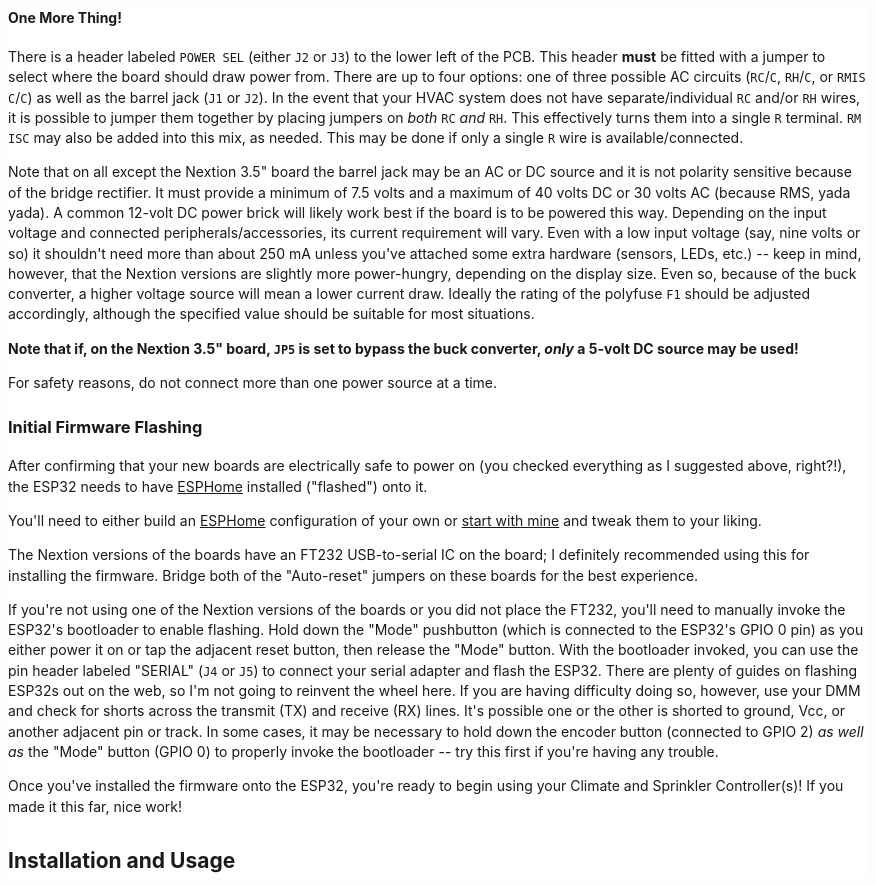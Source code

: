 #### One More Thing!

There is a header labeled `POWER SEL` (either `J2` or `J3`) to the lower left of the PCB. This header **must** be fitted with a jumper to select where the board should draw power from. There are up to four options: one of three possible AC circuits (`RC`/`C`, `RH`/`C`, or `RMISC`/`C`) as well as the barrel jack (`J1` or `J2`). In the event that your HVAC system does not have separate/individual `RC` and/or `RH` wires, it is possible to jumper them together by placing jumpers on _both_ `RC` _and_ `RH`. This effectively turns them into a single `R` terminal. `RMISC` may also be added into this mix, as needed. This may be done if only a single `R` wire is available/connected.

Note that on all except the Nextion 3.5" board the barrel jack may be an AC or DC source and it is not polarity sensitive because of the bridge rectifier. It must provide a minimum of 7.5 volts and a maximum of 40 volts DC or 30 volts AC (because RMS, yada yada). A common 12-volt DC power brick will likely work best if the board is to be powered this way. Depending on the input voltage and connected peripherals/accessories, its current requirement will vary. Even with a low input voltage (say, nine volts or so) it shouldn't need more than about 250 mA unless you've attached some extra hardware (sensors, LEDs, etc.) -- keep in mind, however, that the Nextion versions are slightly more power-hungry, depending on the display size. Even so, because of the buck converter, a higher voltage source will mean a lower current draw. Ideally the rating of the polyfuse `F1` should be adjusted accordingly, although the specified value should be suitable for most situations.

**Note that if, on the Nextion 3.5" board, `JP5` is set to bypass the buck converter, _only_ a 5-volt DC source may be used!**

For safety reasons, do not connect more than one power source at a time.

### Initial Firmware Flashing

After confirming that your new boards are electrically safe to power on (you checked everything as I suggested above, right?!), the ESP32 needs to have [ESPHome](https://esphome.io) installed ("flashed") onto it.

You'll need to either build an [ESPHome](https://esphome.io) configuration of your own or [start with mine](https://github.com/kbx81/esphome-configs/blob/master/CSC.md) and tweak them to your liking.

The Nextion versions of the boards have an FT232 USB-to-serial IC on the board; I definitely recommended using this for installing the firmware. Bridge both of the "Auto-reset" jumpers on these boards for the best experience.

If you're not using one of the Nextion versions of the boards or you did not place the FT232, you'll need to manually invoke the ESP32's bootloader to enable flashing. Hold down the "Mode" pushbutton (which is connected to the ESP32's GPIO 0 pin) as you either power it on or tap the adjacent reset button, then release the "Mode" button. With the bootloader invoked, you can use the pin header labeled "SERIAL" (`J4` or `J5`) to connect your serial adapter and flash the ESP32. There are plenty of guides on flashing ESP32s out on the web, so I'm not going to reinvent the wheel here. If you are having difficulty doing so, however, use your DMM and check for shorts across the transmit (TX) and receive (RX) lines. It's possible one or the other is shorted to ground, Vcc, or another adjacent pin or track. In some cases, it may be necessary to hold down the encoder button (connected to GPIO 2) _as well as_ the "Mode" button (GPIO 0) to properly invoke the bootloader -- try this first if you're having any trouble.

Once you've installed the firmware onto the ESP32, you're ready to begin using your Climate and Sprinkler Controller(s)! If you made it this far, nice work!

## Installation and Usage
